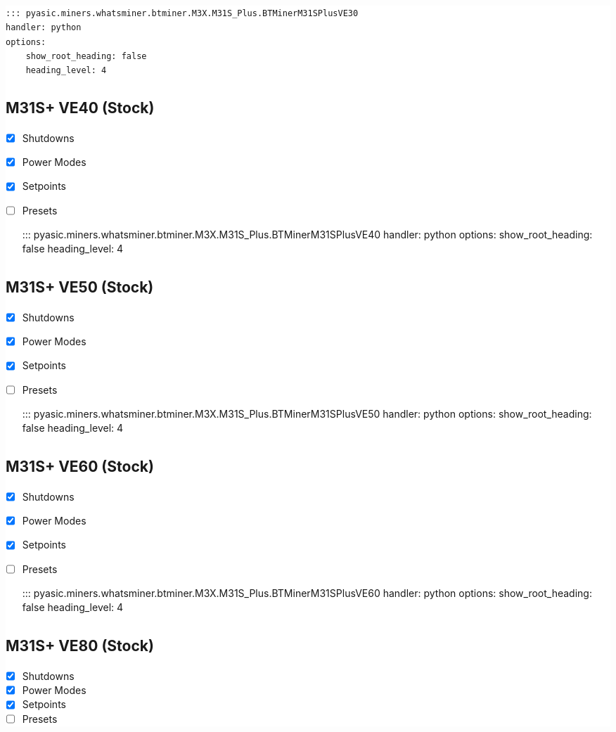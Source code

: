     ::: pyasic.miners.whatsminer.btminer.M3X.M31S_Plus.BTMinerM31SPlusVE30
    handler: python
    options:
        show_root_heading: false
        heading_level: 4

## M31S+ VE40 (Stock)

- [x] Shutdowns
- [x] Power Modes
- [x] Setpoints
- [ ] Presets

    ::: pyasic.miners.whatsminer.btminer.M3X.M31S_Plus.BTMinerM31SPlusVE40
    handler: python
    options:
        show_root_heading: false
        heading_level: 4

## M31S+ VE50 (Stock)

- [x] Shutdowns
- [x] Power Modes
- [x] Setpoints
- [ ] Presets

    ::: pyasic.miners.whatsminer.btminer.M3X.M31S_Plus.BTMinerM31SPlusVE50
    handler: python
    options:
        show_root_heading: false
        heading_level: 4

## M31S+ VE60 (Stock)

- [x] Shutdowns
- [x] Power Modes
- [x] Setpoints
- [ ] Presets

    ::: pyasic.miners.whatsminer.btminer.M3X.M31S_Plus.BTMinerM31SPlusVE60
    handler: python
    options:
        show_root_heading: false
        heading_level: 4

## M31S+ VE80 (Stock)

- [x] Shutdowns
- [x] Power Modes
- [x] Setpoints
- [ ] Presets

